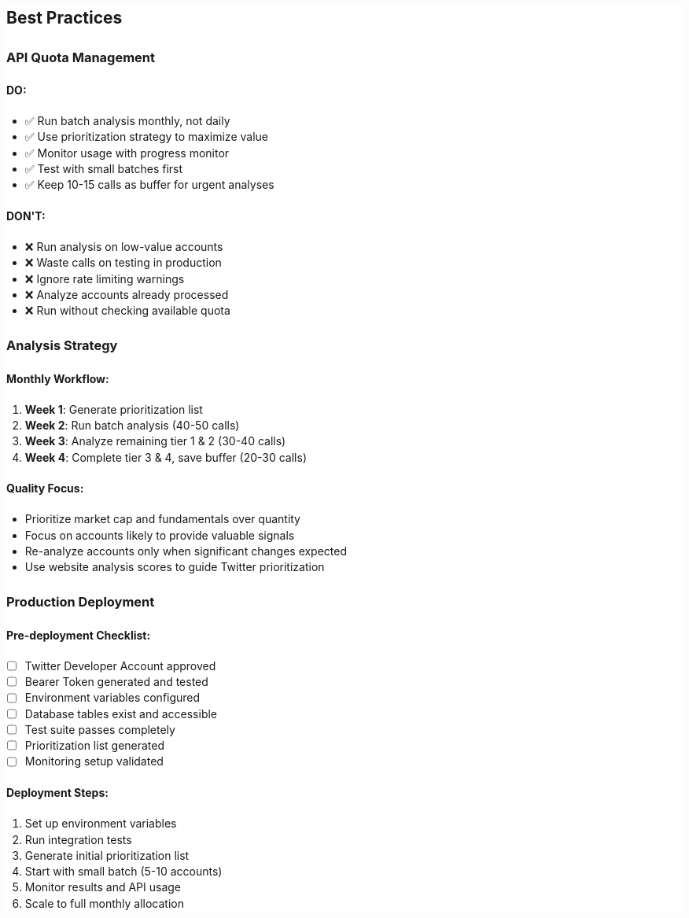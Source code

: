 ## Best Practices

### API Quota Management

#### DO:
- ✅ Run batch analysis monthly, not daily
- ✅ Use prioritization strategy to maximize value
- ✅ Monitor usage with progress monitor
- ✅ Test with small batches first
- ✅ Keep 10-15 calls as buffer for urgent analyses

#### DON'T:
- ❌ Run analysis on low-value accounts
- ❌ Waste calls on testing in production
- ❌ Ignore rate limiting warnings
- ❌ Analyze accounts already processed
- ❌ Run without checking available quota

### Analysis Strategy

#### Monthly Workflow:
1. **Week 1**: Generate prioritization list
2. **Week 2**: Run batch analysis (40-50 calls)
3. **Week 3**: Analyze remaining tier 1 & 2 (30-40 calls)  
4. **Week 4**: Complete tier 3 & 4, save buffer (20-30 calls)

#### Quality Focus:
- Prioritize market cap and fundamentals over quantity
- Focus on accounts likely to provide valuable signals
- Re-analyze accounts only when significant changes expected
- Use website analysis scores to guide Twitter prioritization

### Production Deployment

#### Pre-deployment Checklist:
- [ ] Twitter Developer Account approved
- [ ] Bearer Token generated and tested
- [ ] Environment variables configured
- [ ] Database tables exist and accessible
- [ ] Test suite passes completely
- [ ] Prioritization list generated
- [ ] Monitoring setup validated

#### Deployment Steps:
1. Set up environment variables
2. Run integration tests
3. Generate initial prioritization list
4. Start with small batch (5-10 accounts)
5. Monitor results and API usage
6. Scale to full monthly allocation
